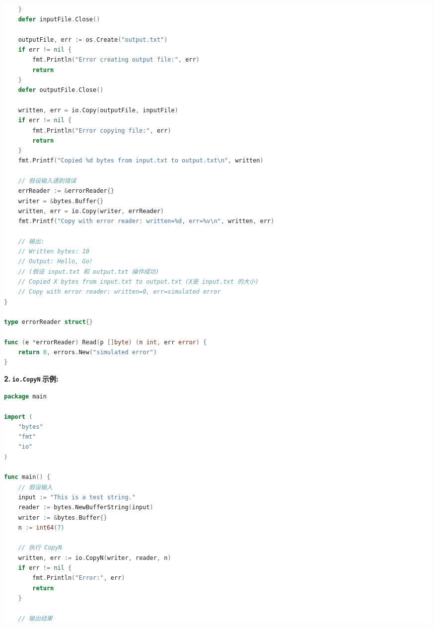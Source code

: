 ```go
	}
	defer inputFile.Close()

	outputFile, err := os.Create("output.txt")
	if err != nil {
		fmt.Println("Error creating output file:", err)
		return
	}
	defer outputFile.Close()

	written, err = io.Copy(outputFile, inputFile)
	if err != nil {
		fmt.Println("Error copying file:", err)
		return
	}
	fmt.Printf("Copied %d bytes from input.txt to output.txt\n", written)

	// 假设输入遇到错误
	errReader := &errorReader{}
	writer = &bytes.Buffer{}
	written, err = io.Copy(writer, errReader)
	fmt.Printf("Copy with error reader: written=%d, err=%v\n", written, err)

	// 输出:
	// Written bytes: 10
	// Output: Hello, Go!
	// (假设 input.txt 和 output.txt 操作成功)
	// Copied X bytes from input.txt to output.txt (X是 input.txt 的大小)
	// Copy with error reader: written=0, err=simulated error
}

type errorReader struct{}

func (e *errorReader) Read(p []byte) (n int, err error) {
	return 0, errors.New("simulated error")
}
```

**2. `io.CopyN` 示例:**

```go
package main

import (
	"bytes"
	"fmt"
	"io"
)

func main() {
	// 假设输入
	input := "This is a test string."
	reader := bytes.NewBufferString(input)
	writer := &bytes.Buffer{}
	n := int64(7)

	// 执行 CopyN
	written, err := io.CopyN(writer, reader, n)
	if err != nil {
		fmt.Println("Error:", err)
		return
	}

	// 输出结果
```